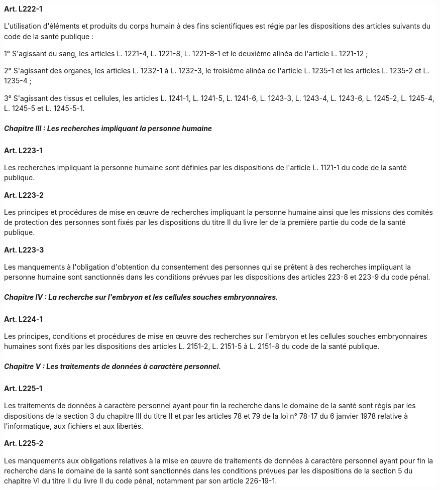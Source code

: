 **Art. L222-1**

L'utilisation d'éléments et produits du corps humain à des fins scientifiques est régie par les dispositions des articles suivants du code de la santé publique :

1° S'agissant du sang, les articles L. 1221-4, L. 1221-8, L. 1221-8-1 et le deuxième alinéa de l'article L. 1221-12 ;

2° S'agissant des organes, les articles L. 1232-1 à L. 1232-3, le troisième alinéa de l'article L. 1235-1 et les articles L. 1235-2 et L. 1235-4 ;

3° S'agissant des tissus et cellules, les articles L. 1241-1, L. 1241-5, L. 1241-6, L. 1243-3, L. 1243-4, L. 1243-6, L. 1245-2, L. 1245-4, L. 1245-5 et L. 1245-5-1.

##### Chapitre III : Les recherches impliquant la personne humaine

**Art. L223-1**

Les recherches impliquant la personne humaine sont définies par les dispositions de l'article L. 1121-1 du code de la santé publique.

**Art. L223-2**

Les principes et procédures de mise en œuvre de recherches impliquant la personne humaine ainsi que les missions des comités de protection des personnes sont fixés par les dispositions du titre II du livre Ier de la première partie du code de la santé publique.

**Art. L223-3**

Les manquements à l'obligation d'obtention du consentement des personnes qui se prêtent à des recherches impliquant la personne humaine sont sanctionnés dans les conditions prévues par les dispositions des articles 223-8 et 223-9 du code pénal.

##### Chapitre IV : La recherche sur l'embryon et les cellules souches embryonnaires.

**Art. L224-1**

Les principes, conditions et procédures de mise en œuvre des recherches sur l'embryon et les cellules souches embryonnaires humaines sont fixés par les dispositions des articles L. 2151-2, L. 2151-5 à L. 2151-8 du code de la santé publique.

##### Chapitre V : Les traitements de données à caractère personnel.

**Art. L225-1**

Les traitements de données à caractère personnel ayant pour fin la recherche dans le domaine de la santé sont régis par les dispositions de la section 3 du chapitre III du titre II et par les articles 78 et 79 de la loi n° 78-17 du 6 janvier 1978 relative à l'informatique, aux fichiers et aux libertés.

**Art. L225-2**

Les manquements aux obligations relatives à la mise en œuvre de traitements de données à caractère personnel ayant pour fin la recherche dans le domaine de la santé sont sanctionnés dans les conditions prévues par les dispositions de la section 5 du chapitre VI du titre II du livre II du code pénal, notamment par son article 226-19-1.
